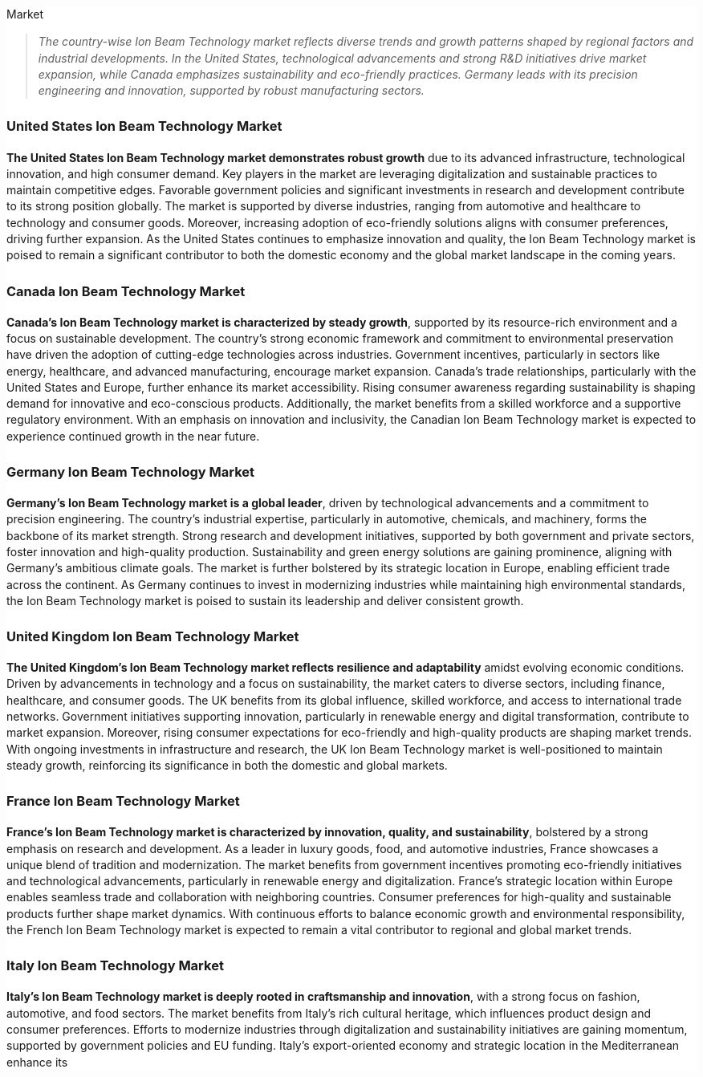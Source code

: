 Market<br /></span></h1><blockquote><p><em><span class="">The country-wise Ion Beam Technology market reflects diverse trends and growth patterns shaped by regional factors and industrial developments. In the United States, technological advancements and strong R&amp;D initiatives drive market expansion, while Canada emphasizes sustainability and eco-friendly practices. Germany leads with its precision engineering and innovation, supported by robust manufacturing sectors.</span></em></p></blockquote><h3><strong>United States Ion Beam Technology Market</strong></h3><p><strong>The United States Ion Beam Technology market demonstrates robust growth</strong> due to its advanced infrastructure, technological innovation, and high consumer demand. Key players in the market are leveraging digitalization and sustainable practices to maintain competitive edges. Favorable government policies and significant investments in research and development contribute to its strong position globally. The market is supported by diverse industries, ranging from automotive and healthcare to technology and consumer goods. Moreover, increasing adoption of eco-friendly solutions aligns with consumer preferences, driving further expansion. As the United States continues to emphasize innovation and quality, the Ion Beam Technology market is poised to remain a significant contributor to both the domestic economy and the global market landscape in the coming years.</p><h3><strong>Canada Ion Beam Technology Market</strong></h3><p><strong>Canada&rsquo;s Ion Beam Technology market is characterized by steady growth</strong>, supported by its resource-rich environment and a focus on sustainable development. The country&rsquo;s strong economic framework and commitment to environmental preservation have driven the adoption of cutting-edge technologies across industries. Government incentives, particularly in sectors like energy, healthcare, and advanced manufacturing, encourage market expansion. Canada&rsquo;s trade relationships, particularly with the United States and Europe, further enhance its market accessibility. Rising consumer awareness regarding sustainability is shaping demand for innovative and eco-conscious products. Additionally, the market benefits from a skilled workforce and a supportive regulatory environment. With an emphasis on innovation and inclusivity, the Canadian Ion Beam Technology market is expected to experience continued growth in the near future.</p><h3><strong>Germany Ion Beam Technology Market</strong></h3><p><strong>Germany&rsquo;s Ion Beam Technology market is a global leader</strong>, driven by technological advancements and a commitment to precision engineering. The country&rsquo;s industrial expertise, particularly in automotive, chemicals, and machinery, forms the backbone of its market strength. Strong research and development initiatives, supported by both government and private sectors, foster innovation and high-quality production. Sustainability and green energy solutions are gaining prominence, aligning with Germany&rsquo;s ambitious climate goals. The market is further bolstered by its strategic location in Europe, enabling efficient trade across the continent. As Germany continues to invest in modernizing industries while maintaining high environmental standards, the Ion Beam Technology market is poised to sustain its leadership and deliver consistent growth.</p><h3><strong>United Kingdom Ion Beam Technology Market</strong></h3><p><strong>The United Kingdom&rsquo;s Ion Beam Technology market reflects resilience and adaptability</strong> amidst evolving economic conditions. Driven by advancements in technology and a focus on sustainability, the market caters to diverse sectors, including finance, healthcare, and consumer goods. The UK benefits from its global influence, skilled workforce, and access to international trade networks. Government initiatives supporting innovation, particularly in renewable energy and digital transformation, contribute to market expansion. Moreover, rising consumer expectations for eco-friendly and high-quality products are shaping market trends. With ongoing investments in infrastructure and research, the UK Ion Beam Technology market is well-positioned to maintain steady growth, reinforcing its significance in both the domestic and global markets.</p><h3><strong>France Ion Beam Technology Market</strong></h3><p><strong>France&rsquo;s Ion Beam Technology market is characterized by innovation, quality, and sustainability</strong>, bolstered by a strong emphasis on research and development. As a leader in luxury goods, food, and automotive industries, France showcases a unique blend of tradition and modernization. The market benefits from government incentives promoting eco-friendly initiatives and technological advancements, particularly in renewable energy and digitalization. France&rsquo;s strategic location within Europe enables seamless trade and collaboration with neighboring countries. Consumer preferences for high-quality and sustainable products further shape market dynamics. With continuous efforts to balance economic growth and environmental responsibility, the French Ion Beam Technology market is expected to remain a vital contributor to regional and global market trends.</p><h3><strong>Italy Ion Beam Technology Market</strong></h3><p><strong>Italy&rsquo;s Ion Beam Technology market is deeply rooted in craftsmanship and innovation</strong>, with a strong focus on fashion, automotive, and food sectors. The market benefits from Italy&rsquo;s rich cultural heritage, which influences product design and consumer preferences. Efforts to modernize industries through digitalization and sustainability initiatives are gaining momentum, supported by government policies and EU funding. Italy&rsquo;s export-oriented economy and strategic location in the Mediterranean enhance its